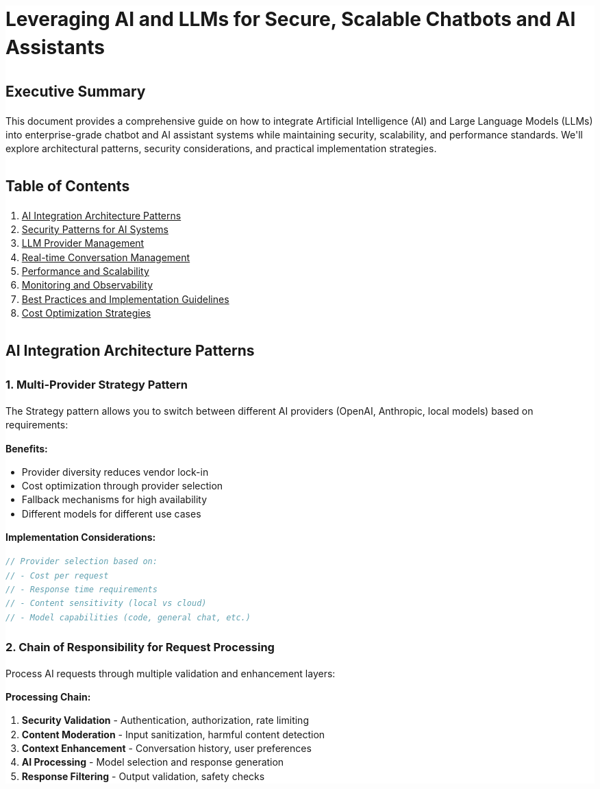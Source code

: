 # Leveraging AI and LLMs for Secure, Scalable Chatbots and AI Assistants

## Executive Summary

This document provides a comprehensive guide on how to integrate Artificial Intelligence (AI) and Large Language Models (LLMs) into enterprise-grade chatbot and AI assistant systems while maintaining security, scalability, and performance standards. We'll explore architectural patterns, security considerations, and practical implementation strategies.

## Table of Contents

1. [AI Integration Architecture Patterns](#ai-integration-architecture-patterns)
2. [Security Patterns for AI Systems](#security-patterns-for-ai-systems)
3. [LLM Provider Management](#llm-provider-management)
4. [Real-time Conversation Management](#real-time-conversation-management)
5. [Performance and Scalability](#performance-and-scalability)
6. [Monitoring and Observability](#monitoring-and-observability)
7. [Best Practices and Implementation Guidelines](#best-practices-and-implementation-guidelines)
8. [Cost Optimization Strategies](#cost-optimization-strategies)

## AI Integration Architecture Patterns

### 1. Multi-Provider Strategy Pattern

The Strategy pattern allows you to switch between different AI providers (OpenAI, Anthropic, local models) based on requirements:

**Benefits:**
- Provider diversity reduces vendor lock-in
- Cost optimization through provider selection
- Fallback mechanisms for high availability
- Different models for different use cases

**Implementation Considerations:**
```java
// Provider selection based on:
// - Cost per request
// - Response time requirements
// - Content sensitivity (local vs cloud)
// - Model capabilities (code, general chat, etc.)
```

### 2. Chain of Responsibility for Request Processing

Process AI requests through multiple validation and enhancement layers:

**Processing Chain:**
1. **Security Validation** - Authentication, authorization, rate limiting
2. **Content Moderation** - Input sanitization, harmful content detection
3. **Context Enhancement** - Conversation history, user preferences
4. **AI Processing** - Model selection and response generation
5. **Response Filtering** - Output validation, safety checks
